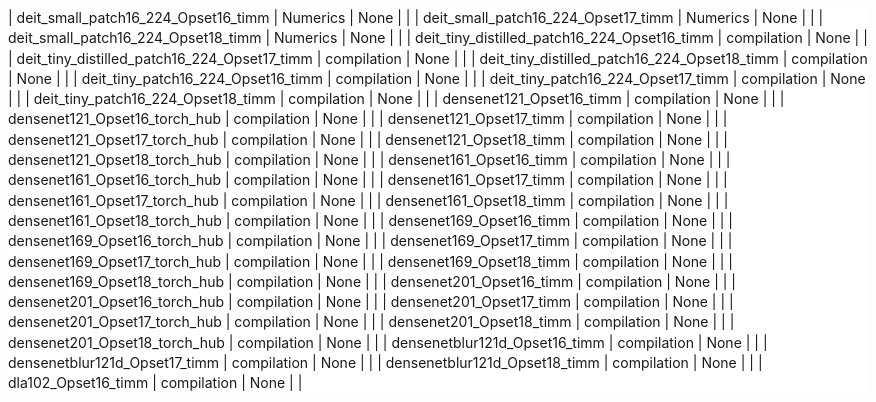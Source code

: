 | deit_small_patch16_224_Opset16_timm | Numerics | None | |
| deit_small_patch16_224_Opset17_timm | Numerics | None | |
| deit_small_patch16_224_Opset18_timm | Numerics | None | |
| deit_tiny_distilled_patch16_224_Opset16_timm | compilation | None | |
| deit_tiny_distilled_patch16_224_Opset17_timm | compilation | None | |
| deit_tiny_distilled_patch16_224_Opset18_timm | compilation | None | |
| deit_tiny_patch16_224_Opset16_timm | compilation | None | |
| deit_tiny_patch16_224_Opset17_timm | compilation | None | |
| deit_tiny_patch16_224_Opset18_timm | compilation | None | |
| densenet121_Opset16_timm | compilation | None | |
| densenet121_Opset16_torch_hub | compilation | None | |
| densenet121_Opset17_timm | compilation | None | |
| densenet121_Opset17_torch_hub | compilation | None | |
| densenet121_Opset18_timm | compilation | None | |
| densenet121_Opset18_torch_hub | compilation | None | |
| densenet161_Opset16_timm | compilation | None | |
| densenet161_Opset16_torch_hub | compilation | None | |
| densenet161_Opset17_timm | compilation | None | |
| densenet161_Opset17_torch_hub | compilation | None | |
| densenet161_Opset18_timm | compilation | None | |
| densenet161_Opset18_torch_hub | compilation | None | |
| densenet169_Opset16_timm | compilation | None | |
| densenet169_Opset16_torch_hub | compilation | None | |
| densenet169_Opset17_timm | compilation | None | |
| densenet169_Opset17_torch_hub | compilation | None | |
| densenet169_Opset18_timm | compilation | None | |
| densenet169_Opset18_torch_hub | compilation | None | |
| densenet201_Opset16_timm | compilation | None | |
| densenet201_Opset16_torch_hub | compilation | None | |
| densenet201_Opset17_timm | compilation | None | |
| densenet201_Opset17_torch_hub | compilation | None | |
| densenet201_Opset18_timm | compilation | None | |
| densenet201_Opset18_torch_hub | compilation | None | |
| densenetblur121d_Opset16_timm | compilation | None | |
| densenetblur121d_Opset17_timm | compilation | None | |
| densenetblur121d_Opset18_timm | compilation | None | |
| dla102_Opset16_timm | compilation | None | |